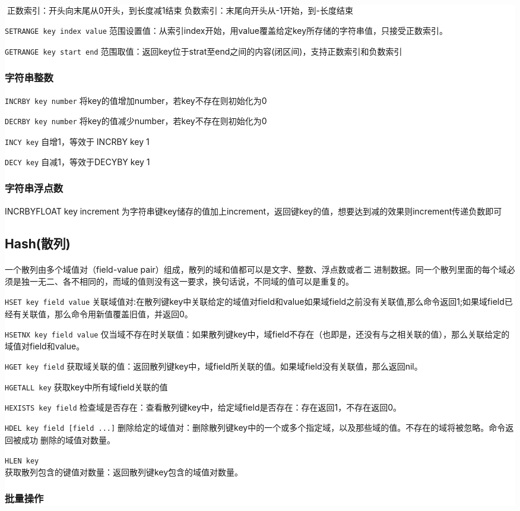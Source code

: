 ​	正数索引：开头向末尾从0开头，到长度减1结束
​	负数索引：末尾向开头从-1开始，到-长度结束

`SETRANGE key index value`
	范围设置值：从索引index开始，用value覆盖给定key所存储的字符串值，只接受正数索引。

`GETRANGE key start end`
	范围取值：返回key位于strat至end之间的内容(闭区间)，支持正数索引和负数索引

### 字符串整数

`INCRBY key number`
	将key的值增加number，若key不存在则初始化为0

`DECRBY key number`
	将key的值减少number，若key不存在则初始化为0

`INCY key`
	自增1，等效于 INCRBY key 1
	
`DECY key`
	自减1，等效于DECYBY key 1

### 字符串浮点数

INCRBYFLOAT key increment
	为字符串键key储存的值加上increment，返回键key的值，想要达到减的效果则increment传递负数即可
	

## 	Hash(散列)

一个散列由多个域值对（field-value pair）组成，散列的域和值都可以是文字、整数、浮点数或者二 进制数据。同一个散列里面的每个域必 须是独一无二、各不相同的，而域的值则没有这一要求，换句话说，不同域的值可以是重复的。

`HSET key field value`
	关联域值对:在散列键key中关联给定的域值对field和value如果域field之前没有关联值,那么命令返回1;如果域field已经有关联值，那么命令用新值覆盖旧值，并返回0。
	
`HSETNX key field value`
	仅当域不存在时关联值：如果散列键key中，域field不存在（也即是，还没有与之相关联的值），那么关联给定的域值对field和value。

`HGET key field`
	获取域关联的值：返回散列键key中，域field所关联的值。如果域field没有关联值，那么返回nil。

`HGETALL key`
	获取key中所有域field关联的值

`HEXISTS key field`
	检查域是否存在：查看散列键key中，给定域field是否存在：存在返回1，不存在返回0。

`HDEL key field [field ...]`
	删除给定的域值对：删除散列键key中的一个或多个指定域，以及那些域的值。不存在的域将被忽略。命令返回被成功 删除的域值对数量。

`HLEN key`	
	获取散列包含的键值对数量：返回散列键key包含的域值对数量。

### 批量操作
